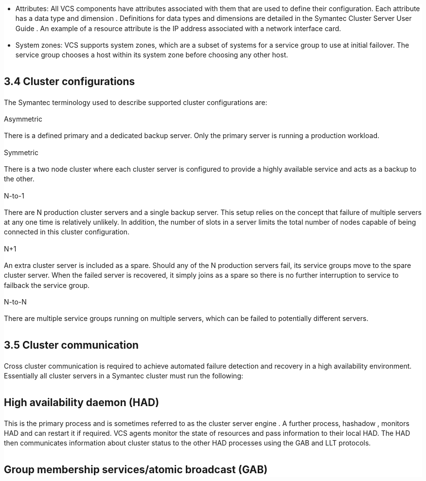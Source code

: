 - Attributes: All VCS components have attributes associated with them that are used to define their configuration. Each attribute has a data type and dimension . Definitions for data types and dimensions are detailed in the Symantec Cluster Server User Guide . An example of a resource attribute is the IP address associated with a network interface card.

- System zones: VCS supports system zones, which are a subset of systems for a service group to use at initial failover. The service group chooses a host within its system zone before choosing any other host.

## 3.4  Cluster configurations

The Symantec terminology used to describe supported cluster configurations are:

Asymmetric

There is a defined primary and a dedicated backup server. Only the primary server is running a production workload.

Symmetric

There is a two node cluster where each cluster server is configured to provide a highly available service and acts as a backup to the other.

N-to-1

There are N production cluster servers and a single backup server. This setup relies on the concept that failure of multiple servers at any one time is relatively unlikely. In addition, the number of slots in a server limits the total number of nodes capable of being connected in this cluster configuration.

N+1

An extra cluster server is included as a spare. Should any of the N production servers fail, its service groups move to the spare cluster server. When the failed server is recovered, it simply joins as a spare so there is no further interruption to service to failback the service group.

N-to-N

There are multiple service groups running on multiple servers, which can be failed to potentially different servers.

## 3.5  Cluster communication

Cross cluster communication is required to achieve automated failure detection and recovery in a high availability environment. Essentially all cluster servers in a Symantec cluster must run the following:

## High availability daemon (HAD)

This is the primary process and is sometimes referred to as the cluster server engine . A further process, hashadow , monitors HAD and can restart it if required. VCS agents monitor the state of resources and pass information to their local HAD. The HAD then communicates information about cluster status to the other HAD processes using the GAB and LLT protocols.

## Group membership services/atomic broadcast (GAB)
